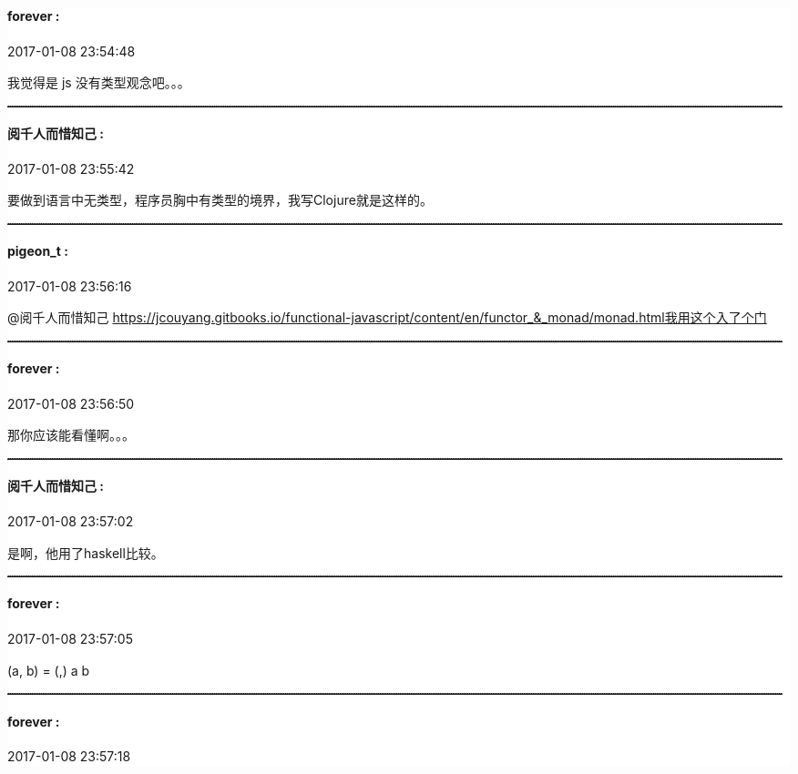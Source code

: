 

#### forever :

<span class="article-duration">2017-01-08 23:54:48</span>

我觉得是 js 没有类型观念吧。。。

<hr style="border-top: 1px dotted grey;width:99%"/>



#### 阅千人而惜知己 :

<span class="article-duration">2017-01-08 23:55:42</span>

要做到语言中无类型，程序员胸中有类型的境界，我写Clojure就是这样的。

<hr style="border-top: 1px dotted grey;width:99%"/>



#### pigeon_t :

<span class="article-duration">2017-01-08 23:56:16</span>

@阅千人而惜知己 https://jcouyang.gitbooks.io/functional-javascript/content/en/functor_&_monad/monad.html我用这个入了个门

<hr style="border-top: 1px dotted grey;width:99%"/>



#### forever :

<span class="article-duration">2017-01-08 23:56:50</span>

那你应该能看懂啊。。。

<hr style="border-top: 1px dotted grey;width:99%"/>



#### 阅千人而惜知己 :

<span class="article-duration">2017-01-08 23:57:02</span>

是啊，他用了haskell比较。

<hr style="border-top: 1px dotted grey;width:99%"/>



#### forever :

<span class="article-duration">2017-01-08 23:57:05</span>

(a, b) = (,) a b

<hr style="border-top: 1px dotted grey;width:99%"/>



#### forever :

<span class="article-duration">2017-01-08 23:57:18</span>
